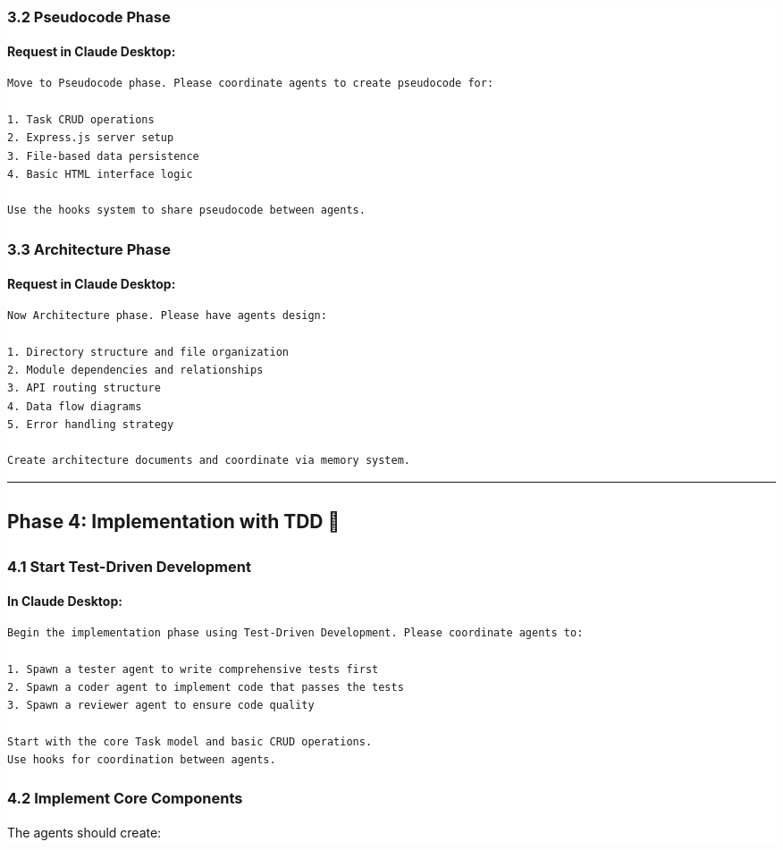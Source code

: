 ### 3.2 Pseudocode Phase

**Request in Claude Desktop:**

```
Move to Pseudocode phase. Please coordinate agents to create pseudocode for:

1. Task CRUD operations
2. Express.js server setup
3. File-based data persistence
4. Basic HTML interface logic

Use the hooks system to share pseudocode between agents.
```

### 3.3 Architecture Phase

**Request in Claude Desktop:**

```
Now Architecture phase. Please have agents design:

1. Directory structure and file organization
2. Module dependencies and relationships
3. API routing structure
4. Data flow diagrams
5. Error handling strategy

Create architecture documents and coordinate via memory system.
```

---

## Phase 4: Implementation with TDD 🔧

### 4.1 Start Test-Driven Development

**In Claude Desktop:**

```
Begin the implementation phase using Test-Driven Development. Please coordinate agents to:

1. Spawn a tester agent to write comprehensive tests first
2. Spawn a coder agent to implement code that passes the tests
3. Spawn a reviewer agent to ensure code quality

Start with the core Task model and basic CRUD operations.
Use hooks for coordination between agents.
```

### 4.2 Implement Core Components

The agents should create:
